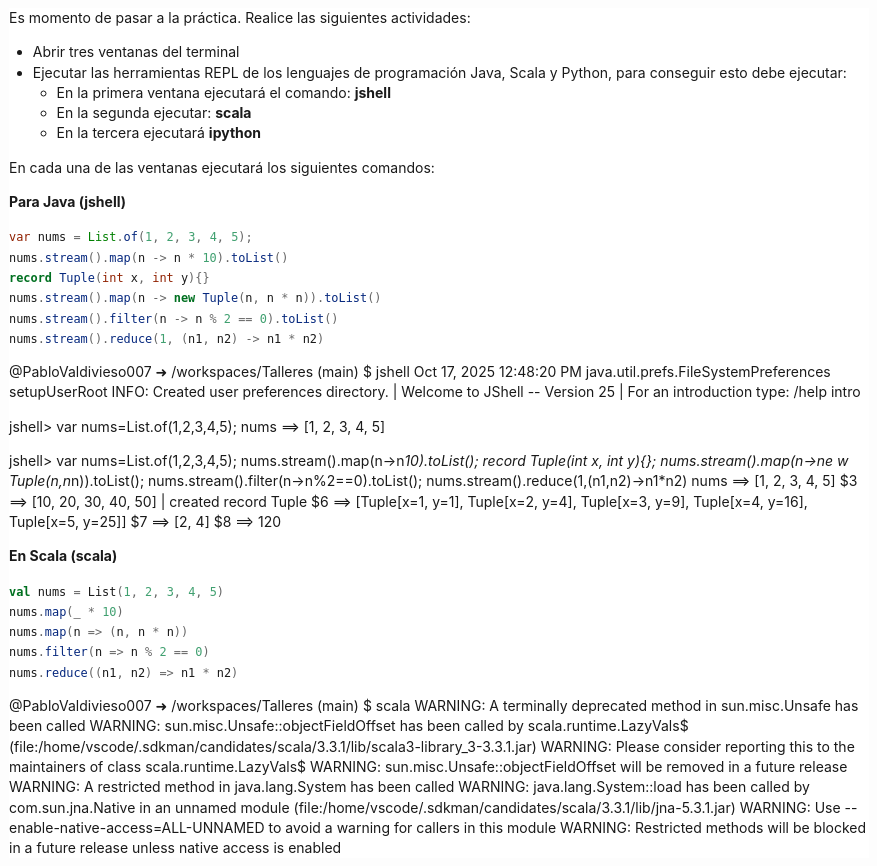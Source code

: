 Es momento de pasar a la práctica. Realice las siguientes actividades:

- Abrir tres ventanas del terminal
- Ejecutar las herramientas REPL de los lenguajes de programación Java, Scala y Python, para conseguir esto debe ejecutar:
	- En la primera ventana ejecutará el comando: **jshell**
	- En la segunda ejecutar: **scala**
	- En la tercera ejecutará **ipython**

En cada una de las ventanas ejecutará los siguientes comandos:

**Para Java (jshell)**
```java
var nums = List.of(1, 2, 3, 4, 5);
nums.stream().map(n -> n * 10).toList()
record Tuple(int x, int y){}
nums.stream().map(n -> new Tuple(n, n * n)).toList()
nums.stream().filter(n -> n % 2 == 0).toList()
nums.stream().reduce(1, (n1, n2) -> n1 * n2)
```
@PabloValdivieso007 ➜ /workspaces/Talleres (main) $ jshell
Oct 17, 2025 12:48:20 PM java.util.prefs.FileSystemPreferences setupUserRoot
INFO: Created user preferences directory.
|  Welcome to JShell -- Version 25
|  For an introduction type: /help intro

jshell> var nums=List.of(1,2,3,4,5);
nums ==> [1, 2, 3, 4, 5]

jshell> var nums=List.of(1,2,3,4,5); nums.stream().map(n->n*10).toList(); record Tuple(int x, int y){}; nums.stream().map(n->ne
w Tuple(n,n*n)).toList(); nums.stream().filter(n->n%2==0).toList(); nums.stream().reduce(1,(n1,n2)->n1*n2)
nums ==> [1, 2, 3, 4, 5]
$3 ==> [10, 20, 30, 40, 50]
|  created record Tuple
$6 ==> [Tuple[x=1, y=1], Tuple[x=2, y=4], Tuple[x=3, y=9], Tuple[x=4, y=16], Tuple[x=5, y=25]]
$7 ==> [2, 4]
$8 ==> 120


**En Scala (scala)**
```scala
val nums = List(1, 2, 3, 4, 5)
nums.map(_ * 10)                                                                              
nums.map(n => (n, n * n))
nums.filter(n => n % 2 == 0)
nums.reduce((n1, n2) => n1 * n2)
```
@PabloValdivieso007 ➜ /workspaces/Talleres (main) $ scala
WARNING: A terminally deprecated method in sun.misc.Unsafe has been called
WARNING: sun.misc.Unsafe::objectFieldOffset has been called by scala.runtime.LazyVals$ (file:/home/vscode/.sdkman/candidates/scala/3.3.1/lib/scala3-library_3-3.3.1.jar)
WARNING: Please consider reporting this to the maintainers of class scala.runtime.LazyVals$
WARNING: sun.misc.Unsafe::objectFieldOffset will be removed in a future release
WARNING: A restricted method in java.lang.System has been called
WARNING: java.lang.System::load has been called by com.sun.jna.Native in an unnamed module (file:/home/vscode/.sdkman/candidates/scala/3.3.1/lib/jna-5.3.1.jar)
WARNING: Use --enable-native-access=ALL-UNNAMED to avoid a warning for callers in this module
WARNING: Restricted methods will be blocked in a future release unless native access is enabled
